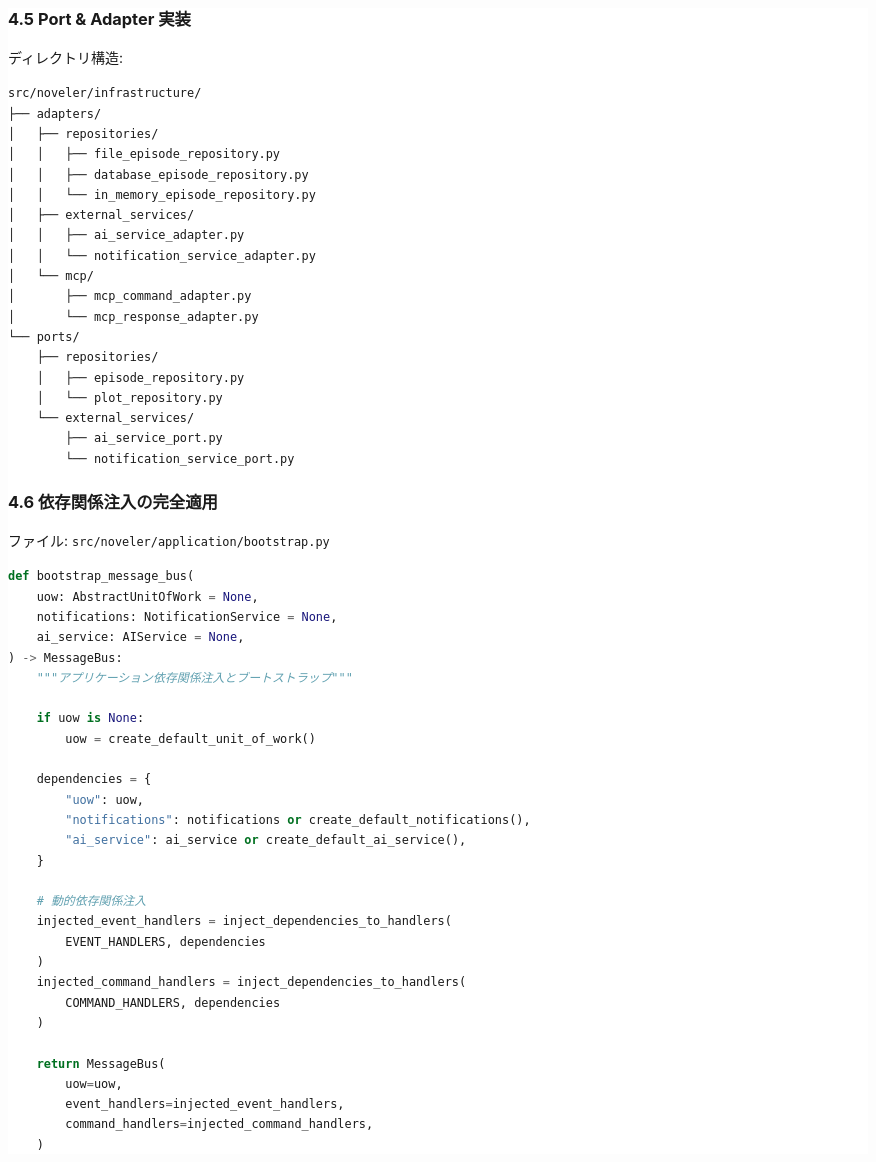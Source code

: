 ### 4.5 Port & Adapter 実装

ディレクトリ構造:
```
src/noveler/infrastructure/
├── adapters/
│   ├── repositories/
│   │   ├── file_episode_repository.py
│   │   ├── database_episode_repository.py
│   │   └── in_memory_episode_repository.py
│   ├── external_services/
│   │   ├── ai_service_adapter.py
│   │   └── notification_service_adapter.py
│   └── mcp/
│       ├── mcp_command_adapter.py
│       └── mcp_response_adapter.py
└── ports/
    ├── repositories/
    │   ├── episode_repository.py
    │   └── plot_repository.py
    └── external_services/
        ├── ai_service_port.py
        └── notification_service_port.py
```

### 4.6 依存関係注入の完全適用

ファイル: `src/noveler/application/bootstrap.py`

```python
def bootstrap_message_bus(
    uow: AbstractUnitOfWork = None,
    notifications: NotificationService = None,
    ai_service: AIService = None,
) -> MessageBus:
    """アプリケーション依存関係注入とブートストラップ"""

    if uow is None:
        uow = create_default_unit_of_work()

    dependencies = {
        "uow": uow,
        "notifications": notifications or create_default_notifications(),
        "ai_service": ai_service or create_default_ai_service(),
    }

    # 動的依存関係注入
    injected_event_handlers = inject_dependencies_to_handlers(
        EVENT_HANDLERS, dependencies
    )
    injected_command_handlers = inject_dependencies_to_handlers(
        COMMAND_HANDLERS, dependencies
    )

    return MessageBus(
        uow=uow,
        event_handlers=injected_event_handlers,
        command_handlers=injected_command_handlers,
    )
```
